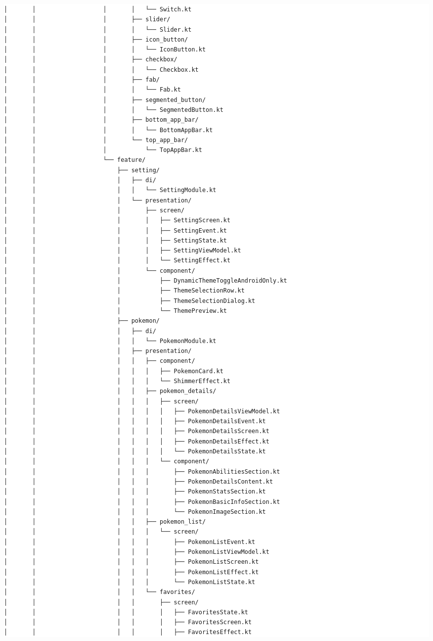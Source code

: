 ```
│       │                   │       │   └── Switch.kt
│       │                   │       ├── slider/
│       │                   │       │   └── Slider.kt
│       │                   │       ├── icon_button/
│       │                   │       │   └── IconButton.kt
│       │                   │       ├── checkbox/
│       │                   │       │   └── Checkbox.kt
│       │                   │       ├── fab/
│       │                   │       │   └── Fab.kt
│       │                   │       ├── segmented_button/
│       │                   │       │   └── SegmentedButton.kt
│       │                   │       ├── bottom_app_bar/
│       │                   │       │   └── BottomAppBar.kt
│       │                   │       └── top_app_bar/
│       │                   │           └── TopAppBar.kt
│       │                   └── feature/
│       │                       ├── setting/
│       │                       │   ├── di/
│       │                       │   │   └── SettingModule.kt
│       │                       │   └── presentation/
│       │                       │       ├── screen/
│       │                       │       │   ├── SettingScreen.kt
│       │                       │       │   ├── SettingEvent.kt
│       │                       │       │   ├── SettingState.kt
│       │                       │       │   ├── SettingViewModel.kt
│       │                       │       │   └── SettingEffect.kt
│       │                       │       └── component/
│       │                       │           ├── DynamicThemeToggleAndroidOnly.kt
│       │                       │           ├── ThemeSelectionRow.kt
│       │                       │           ├── ThemeSelectionDialog.kt
│       │                       │           └── ThemePreview.kt
│       │                       ├── pokemon/
│       │                       │   ├── di/
│       │                       │   │   └── PokemonModule.kt
│       │                       │   ├── presentation/
│       │                       │   │   ├── component/
│       │                       │   │   │   ├── PokemonCard.kt
│       │                       │   │   │   └── ShimmerEffect.kt
│       │                       │   │   ├── pokemon_details/
│       │                       │   │   │   ├── screen/
│       │                       │   │   │   │   ├── PokemonDetailsViewModel.kt
│       │                       │   │   │   │   ├── PokemonDetailsEvent.kt
│       │                       │   │   │   │   ├── PokemonDetailsScreen.kt
│       │                       │   │   │   │   ├── PokemonDetailsEffect.kt
│       │                       │   │   │   │   └── PokemonDetailsState.kt
│       │                       │   │   │   └── component/
│       │                       │   │   │       ├── PokemonAbilitiesSection.kt
│       │                       │   │   │       ├── PokemonDetailsContent.kt
│       │                       │   │   │       ├── PokemonStatsSection.kt
│       │                       │   │   │       ├── PokemonBasicInfoSection.kt
│       │                       │   │   │       └── PokemonImageSection.kt
│       │                       │   │   ├── pokemon_list/
│       │                       │   │   │   └── screen/
│       │                       │   │   │       ├── PokemonListEvent.kt
│       │                       │   │   │       ├── PokemonListViewModel.kt
│       │                       │   │   │       ├── PokemonListScreen.kt
│       │                       │   │   │       ├── PokemonListEffect.kt
│       │                       │   │   │       └── PokemonListState.kt
│       │                       │   │   └── favorites/
│       │                       │   │       ├── screen/
│       │                       │   │       │   ├── FavoritesState.kt
│       │                       │   │       │   ├── FavoritesScreen.kt
│       │                       │   │       │   ├── FavoritesEffect.kt
```